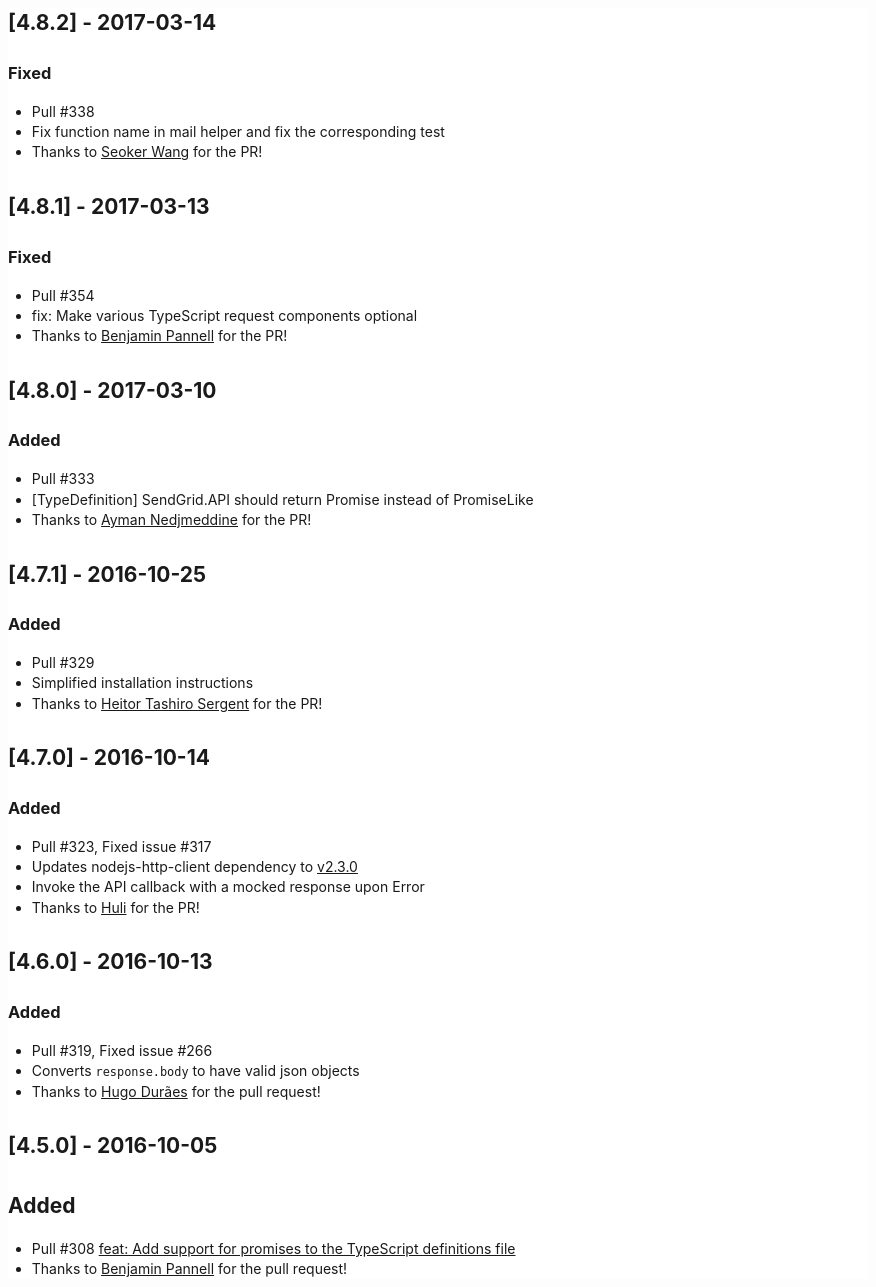 ## [4.8.2] - 2017-03-14 ##
### Fixed
- Pull #338
- Fix function name in mail helper and fix the corresponding test
- Thanks to [Seoker Wang](https://github.com/seoker) for the PR!

## [4.8.1] - 2017-03-13 ##
### Fixed
- Pull #354
- fix: Make various TypeScript request components optional
- Thanks to [Benjamin Pannell](https://github.com/SPARTAN563) for the PR!

## [4.8.0] - 2017-03-10 ##
### Added
- Pull #333
- [TypeDefinition] SendGrid.API should return Promise<T> instead of PromiseLike<T>
- Thanks to [Ayman Nedjmeddine](https://github.com/IOAyman) for the PR!

## [4.7.1] - 2016-10-25 ##
### Added
- Pull #329
- Simplified installation instructions
- Thanks to [Heitor Tashiro Sergent](https://github.com/heitortsergent) for the PR!

## [4.7.0] - 2016-10-14 ##
### Added
- Pull #323, Fixed issue #317
- Updates nodejs-http-client dependency to [v2.3.0](https://github.com/sendgrid/nodejs-http-client/releases/tag/v2.3.0)
- Invoke the API callback with a mocked response upon Error
- Thanks to [Huli](https://github.com/aszx87410) for the PR!

## [4.6.0] - 2016-10-13 ##
### Added
- Pull #319, Fixed issue #266
- Converts `response.body` to have valid json objects
- Thanks to [Hugo Durães](https://github.com/hugoduraes) for the pull request!

## [4.5.0] - 2016-10-05 ##
## Added
- Pull #308 [feat: Add support for promises to the TypeScript definitions file](https://github.com/sendgrid/sendgrid-nodejs/pull/308)
- Thanks to [Benjamin Pannell](https://github.com/SPARTAN563) for the pull request!
